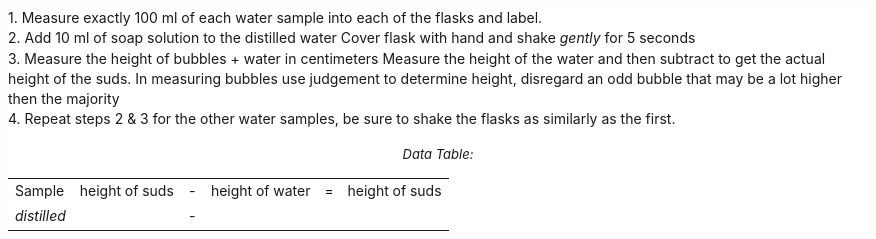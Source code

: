 <dl>
<dt>
1. Measure exactly 100 ml of each water sample into each of the flasks and label.
<dt>
2. Add 10 ml of soap solution to the distilled water Cover flask with hand and shake
<i>
gently
</i>
for 5 seconds
<dt>
3. Measure the height of bubbles + water in centimeters Measure the height of the water and then subtract to get the actual height of the suds. In measuring bubbles use judgement to determine height, disregard an odd bubble that may be a lot higher then the majority
<dt>
4. Repeat steps 2 &amp; 3 for the other water samples, be sure to shake the flasks as similarly as the first.
</dt>
</dt>
</dt>
</dt>
</dl>
</blockquote>
<center>
<i>
<font size="-1">
Data Table:
</font>
</i>
</center>
<table border="0">
<tr>
<td>
Sample
</td>
<td>
height of suds
</td>
<td>
-
</td>
<td>
height of water
</td>
<td>
=
</td>
<td>
height of suds
<i>
</i>
</td>
</tr>
<tr>
<td>
<i>
distilled
</i>
</td>
<td>
</td>
<td>
-
</td>
<td>